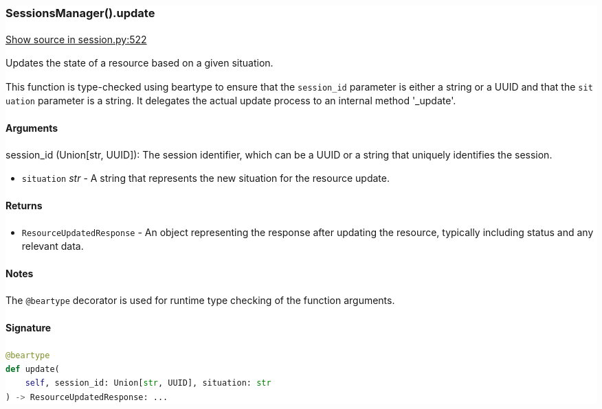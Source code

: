 ### SessionsManager().update

[Show source in session.py:522](../../../julep/managers/session.py#L522)

Updates the state of a resource based on a given situation.

This function is type-checked using beartype to ensure that the `session_id` parameter is either a string or a UUID and that the `situation` parameter is a string. It delegates the actual update process to an internal method '\_update'.

#### Arguments

session\_id (Union\[str, UUID]): The session identifier, which can be a UUID or a string that uniquely identifies the session.

* `situation` _str_ - A string that represents the new situation for the resource update.

#### Returns

* `ResourceUpdatedResponse` - An object representing the response after updating the resource, typically including status and any relevant data.

#### Notes

The `@beartype` decorator is used for runtime type checking of the function arguments.

#### Signature

```python
@beartype
def update(
    self, session_id: Union[str, UUID], situation: str
) -> ResourceUpdatedResponse: ...
```
